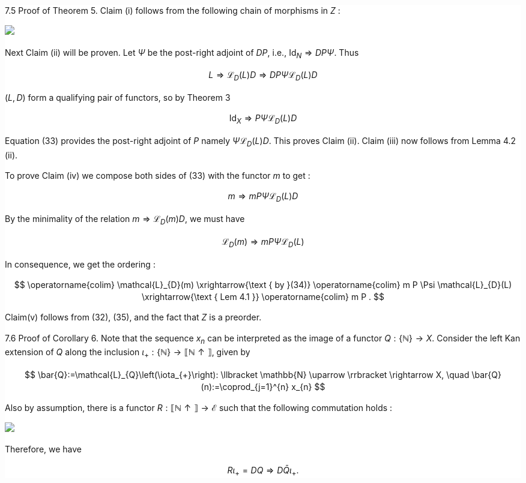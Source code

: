 7.5 Proof of Theorem 5. Claim (i) follows from the following chain of morphisms in $Z$ :

![](https://cdn.mathpix.com/cropped/2024_02_24_13e11677081d6f6d661bg-21.jpg?height=257&width=944&top_left_y=1438&top_left_x=577)

Next Claim (ii) will be proven. Let $\Psi$ be the post-right adjoint of $D P$, i.e., $\operatorname{Id}_{N} \Rightarrow D P \Psi$. Thus

$$
L \Rightarrow \mathcal{L}_{D}(L) D \Rightarrow D P \Psi \mathcal{L}_{D}(L) D
$$

$(L, D)$ form a qualifying pair of functors, so by Theorem 3

$$
\operatorname{Id}_{X} \Rightarrow P \Psi \mathcal{L}_{D}(L) D
$$

Equation (33) provides the post-right adjoint of $P$ namely $\Psi \mathcal{L}_{D}(L) D$. This proves Claim (ii). Claim (iii) now follows from Lemma 4.2 (ii).

To prove Claim (iv) we compose both sides of (33) with the functor $m$ to get :

$$
m \Rightarrow m P \Psi \mathcal{L}_{D}(L) D
$$

By the minimality of the relation $m \Rightarrow \mathcal{L}_{D}(m) D$, we must have

$$
\mathcal{L}_{D}(m) \Rightarrow m P \Psi \mathcal{L}_{D}(L)
$$

In consequence, we get the ordering :

$$
\operatorname{colim} \mathcal{L}_{D}(m) \xrightarrow{\text { by }(34)} \operatorname{colim} m P \Psi \mathcal{L}_{D}(L) \xrightarrow{\text { Lem 4.1 }} \operatorname{colim} m P .
$$

Claim(v) follows from (32), (35), and the fact that $Z$ is a preorder.

7.6 Proof of Corollary 6. Note that the sequence $x_{n}$ can be interpreted as the image of a functor $Q:\{\mathbb{N}\} \rightarrow X$. Consider the left Kan extension of $Q$ along the inclusion $\iota_{+}:\{\mathbb{N}\} \rightarrow \llbracket \mathbb{N} \uparrow \rrbracket$, given by

$$
\bar{Q}:=\mathcal{L}_{Q}\left(\iota_{+}\right): \llbracket \mathbb{N} \uparrow \rrbracket \rightarrow X, \quad \bar{Q}(n):=\coprod_{j=1}^{n} x_{n}
$$

Also by assumption, there is a functor $R: \llbracket \mathbb{N} \uparrow \rrbracket \rightarrow \mathcal{E}$ such that the following commutation holds :

![](https://cdn.mathpix.com/cropped/2024_02_24_13e11677081d6f6d661bg-22.jpg?height=219&width=287&top_left_y=899&top_left_x=911)

Therefore, we have

$$
R \iota_{+}=D Q \Rightarrow D \bar{Q} \iota_{+} .
$$
